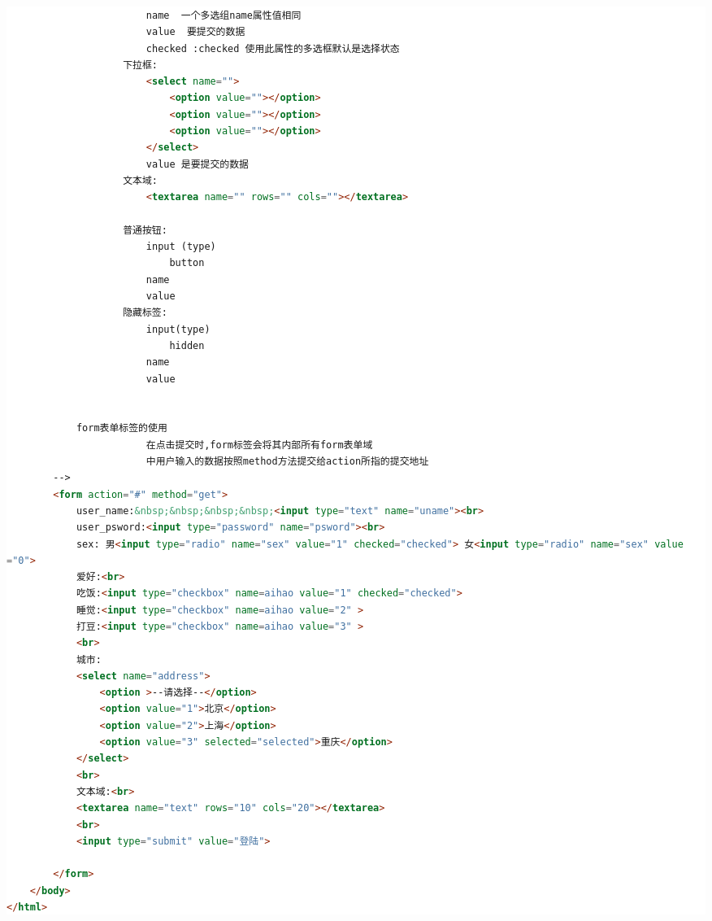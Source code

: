 ```html
                        name  一个多选组name属性值相同
                        value  要提交的数据
                        checked :checked 使用此属性的多选框默认是选择状态
                    下拉框:
                        <select name="">
                            <option value=""></option>
                            <option value=""></option>
                            <option value=""></option>
                        </select>
                        value 是要提交的数据
                    文本域:
                        <textarea name="" rows="" cols=""></textarea>

                    普通按钮:
                        input (type)
                            button
                        name
                        value
                    隐藏标签:
                        input(type)
                            hidden
                        name
                        value


            form表单标签的使用
                        在点击提交时,form标签会将其内部所有form表单域
                        中用户输入的数据按照method方法提交给action所指的提交地址
        -->
        <form action="#" method="get">
            user_name:&nbsp;&nbsp;&nbsp;&nbsp;<input type="text" name="uname"><br>
            user_psword:<input type="password" name="psword"><br>
            sex: 男<input type="radio" name="sex" value="1" checked="checked"> 女<input type="radio" name="sex" value="0">
            爱好:<br>
            吃饭:<input type="checkbox" name=aihao value="1" checked="checked">
            睡觉:<input type="checkbox" name=aihao value="2" >
            打豆:<input type="checkbox" name=aihao value="3" >
            <br>
            城市:
            <select name="address">
                <option >--请选择--</option>
                <option value="1">北京</option>
                <option value="2">上海</option>
                <option value="3" selected="selected">重庆</option>
            </select>
            <br>
            文本域:<br>
            <textarea name="text" rows="10" cols="20"></textarea>
            <br>
            <input type="submit" value="登陆">

        </form>
    </body>
</html>
```

